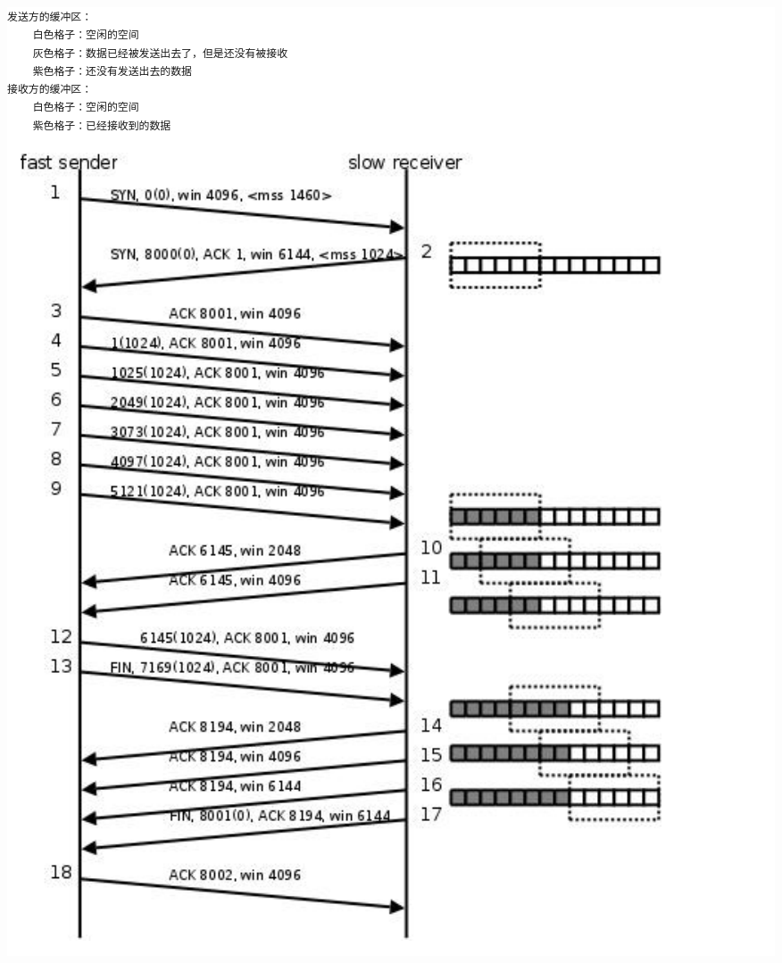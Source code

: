 ```Markdown
发送方的缓冲区：
	白色格子：空闲的空间
	灰色格子：数据已经被发送出去了，但是还没有被接收
	紫色格子：还没有发送出去的数据
接收方的缓冲区：
	白色格子：空闲的空间
	紫色格子：已经接收到的数据
```

![image-20230305164215866](./assets/image-20230305164215866.png)
